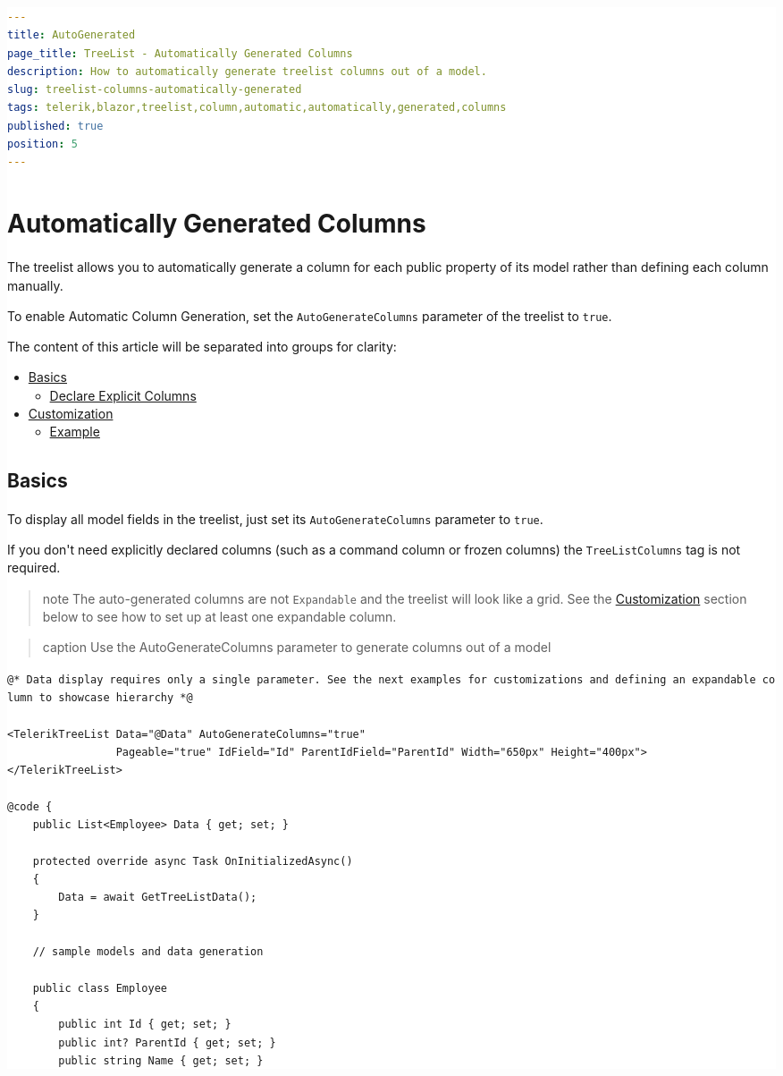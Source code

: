 ```yaml
---
title: AutoGenerated
page_title: TreeList - Automatically Generated Columns
description: How to automatically generate treelist columns out of a model.
slug: treelist-columns-automatically-generated
tags: telerik,blazor,treelist,column,automatic,automatically,generated,columns
published: true
position: 5
---
```


# Automatically Generated Columns

The treelist allows you to automatically generate a column for each public property of its model rather than defining each column manually.

To enable Automatic Column Generation, set the `AutoGenerateColumns` parameter of the treelist to `true`.

The content of this article will be separated into groups for clarity:

* [Basics](#basics)
	* [Declare Explicit Columns](#declare-explicit-columns)
* [Customization](#customization)
	* [Example](#example)


## Basics

To display all model fields in the treelist, just set its `AutoGenerateColumns` parameter to `true`.

If you don't need explicitly declared columns (such as a command column or frozen columns) the `TreeListColumns` tag is not required.

>note The auto-generated columns are not `Expandable` and the treelist will look like a grid. See the [Customization](#customization) section below to see how to set up at least one expandable column.

>caption Use the AutoGenerateColumns parameter to generate columns out of a model

````CSHTML
@* Data display requires only a single parameter. See the next examples for customizations and defining an expandable column to showcase hierarchy *@

<TelerikTreeList Data="@Data" AutoGenerateColumns="true"
                 Pageable="true" IdField="Id" ParentIdField="ParentId" Width="650px" Height="400px">
</TelerikTreeList>

@code {
    public List<Employee> Data { get; set; }

    protected override async Task OnInitializedAsync()
    {
        Data = await GetTreeListData();
    }

    // sample models and data generation

    public class Employee
    {
        public int Id { get; set; }
        public int? ParentId { get; set; }
        public string Name { get; set; }
````
